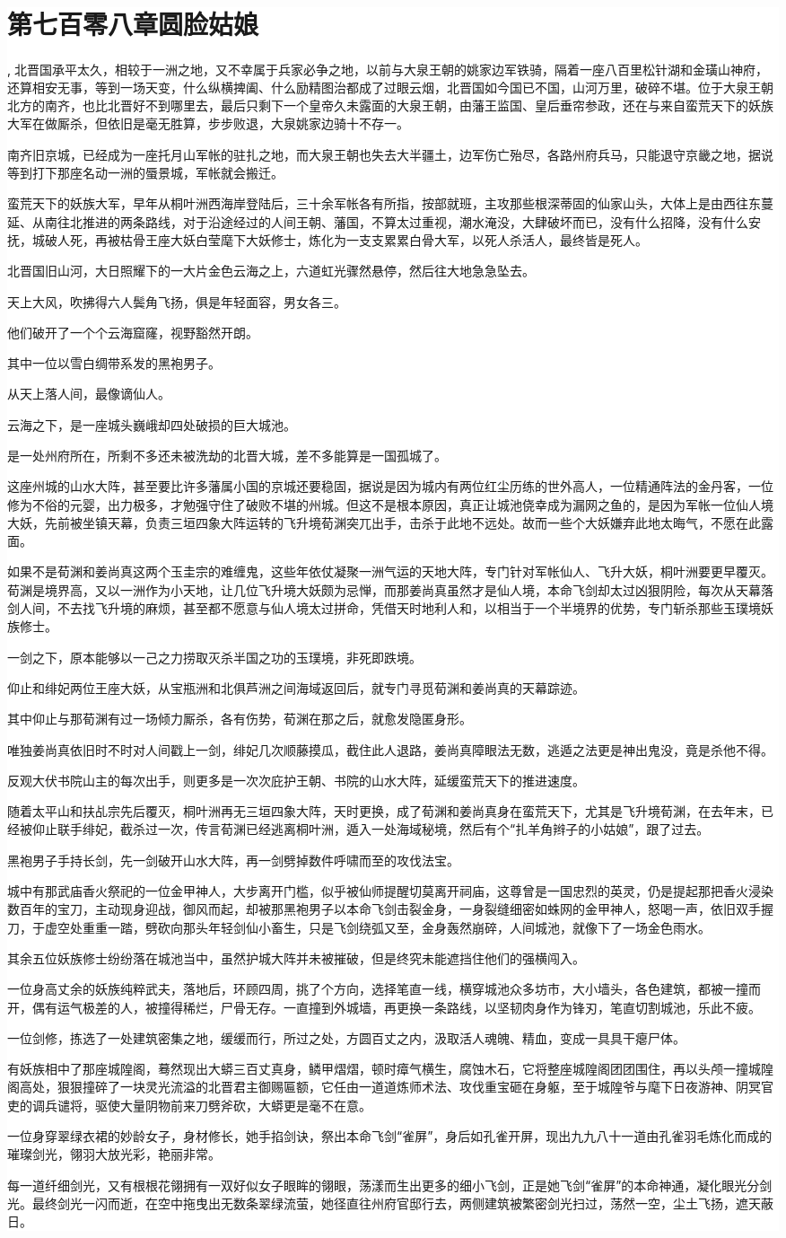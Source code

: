 # 第七百零八章圆脸姑娘
,  北晋国承平太久，相较于一洲之地，又不幸属于兵家必争之地，以前与大泉王朝的姚家边军铁骑，隔着一座八百里松针湖和金璜山神府，还算相安无事，等到一场天变，什么纵横捭阖、什么励精图治都成了过眼云烟，北晋国如今国已不国，山河万里，破碎不堪。位于大泉王朝北方的南齐，也比北晋好不到哪里去，最后只剩下一个皇帝久未露面的大泉王朝，由藩王监国、皇后垂帘参政，还在与来自蛮荒天下的妖族大军在做厮杀，但依旧是毫无胜算，步步败退，大泉姚家边骑十不存一。

   南齐旧京城，已经成为一座托月山军帐的驻扎之地，而大泉王朝也失去大半疆土，边军伤亡殆尽，各路州府兵马，只能退守京畿之地，据说等到打下那座名动一洲的蜃景城，军帐就会搬迁。

   蛮荒天下的妖族大军，早年从桐叶洲西海岸登陆后，三十余军帐各有所指，按部就班，主攻那些根深蒂固的仙家山头，大体上是由西往东蔓延、从南往北推进的两条路线，对于沿途经过的人间王朝、藩国，不算太过重视，潮水淹没，大肆破坏而已，没有什么招降，没有什么安抚，城破人死，再被枯骨王座大妖白莹麾下大妖修士，炼化为一支支累累白骨大军，以死人杀活人，最终皆是死人。

   北晋国旧山河，大日照耀下的一大片金色云海之上，六道虹光骤然悬停，然后往大地急急坠去。

   天上大风，吹拂得六人鬓角飞扬，俱是年轻面容，男女各三。

   他们破开了一个个云海窟窿，视野豁然开朗。

   其中一位以雪白绸带系发的黑袍男子。

   从天上落人间，最像谪仙人。

   云海之下，是一座城头巍峨却四处破损的巨大城池。

   是一处州府所在，所剩不多还未被洗劫的北晋大城，差不多能算是一国孤城了。

   这座州城的山水大阵，甚至要比许多藩属小国的京城还要稳固，据说是因为城内有两位红尘历练的世外高人，一位精通阵法的金丹客，一位修为不俗的元婴，出力极多，才勉强守住了破败不堪的州城。但这不是根本原因，真正让城池侥幸成为漏网之鱼的，是因为军帐一位仙人境大妖，先前被坐镇天幕，负责三垣四象大阵运转的飞升境荀渊突兀出手，击杀于此地不远处。故而一些个大妖嫌弃此地太晦气，不愿在此露面。

   如果不是荀渊和姜尚真这两个玉圭宗的难缠鬼，这些年依仗凝聚一洲气运的天地大阵，专门针对军帐仙人、飞升大妖，桐叶洲要更早覆灭。荀渊是境界高，又以一洲作为小天地，让几位飞升境大妖颇为忌惮，而那姜尚真虽然才是仙人境，本命飞剑却太过凶狠阴险，每次从天幕落剑人间，不去找飞升境的麻烦，甚至都不愿意与仙人境太过拼命，凭借天时地利人和，以相当于一个半境界的优势，专门斩杀那些玉璞境妖族修士。

   一剑之下，原本能够以一己之力捞取灭杀半国之功的玉璞境，非死即跌境。

   仰止和绯妃两位王座大妖，从宝瓶洲和北俱芦洲之间海域返回后，就专门寻觅荀渊和姜尚真的天幕踪迹。

   其中仰止与那荀渊有过一场倾力厮杀，各有伤势，荀渊在那之后，就愈发隐匿身形。

   唯独姜尚真依旧时不时对人间戳上一剑，绯妃几次顺藤摸瓜，截住此人退路，姜尚真障眼法无数，逃遁之法更是神出鬼没，竟是杀他不得。

   反观大伏书院山主的每次出手，则更多是一次次庇护王朝、书院的山水大阵，延缓蛮荒天下的推进速度。

   随着太平山和扶乩宗先后覆灭，桐叶洲再无三垣四象大阵，天时更换，成了荀渊和姜尚真身在蛮荒天下，尤其是飞升境荀渊，在去年末，已经被仰止联手绯妃，截杀过一次，传言荀渊已经逃离桐叶洲，遁入一处海域秘境，然后有个“扎羊角辫子的小姑娘”，跟了过去。

   黑袍男子手持长剑，先一剑破开山水大阵，再一剑劈掉数件呼啸而至的攻伐法宝。

   城中有那武庙香火祭祀的一位金甲神人，大步离开门槛，似乎被仙师提醒切莫离开祠庙，这尊曾是一国忠烈的英灵，仍是提起那把香火浸染数百年的宝刀，主动现身迎战，御风而起，却被那黑袍男子以本命飞剑击裂金身，一身裂缝细密如蛛网的金甲神人，怒喝一声，依旧双手握刀，于虚空处重重一踏，劈砍向那头年轻剑仙小畜生，只是飞剑绕弧又至，金身轰然崩碎，人间城池，就像下了一场金色雨水。

   其余五位妖族修士纷纷落在城池当中，虽然护城大阵并未被摧破，但是终究未能遮挡住他们的强横闯入。

   一位身高丈余的妖族纯粹武夫，落地后，环顾四周，挑了个方向，选择笔直一线，横穿城池众多坊市，大小墙头，各色建筑，都被一撞而开，偶有运气极差的人，被撞得稀烂，尸骨无存。一直撞到外城墙，再更换一条路线，以坚韧肉身作为锋刃，笔直切割城池，乐此不疲。

   一位剑修，拣选了一处建筑密集之地，缓缓而行，所过之处，方圆百丈之内，汲取活人魂魄、精血，变成一具具干瘪尸体。

   有妖族相中了那座城隍阁，蓦然现出大蟒三百丈真身，鳞甲熠熠，顿时瘴气横生，腐蚀木石，它将整座城隍阁团团围住，再以头颅一撞城隍阁高处，狠狠撞碎了一块灵光流溢的北晋君主御赐匾额，它任由一道道炼师术法、攻伐重宝砸在身躯，至于城隍爷与麾下日夜游神、阴冥官吏的调兵谴将，驱使大量阴物前来刀劈斧砍，大蟒更是毫不在意。

   一位身穿翠绿衣裙的妙龄女子，身材修长，她手掐剑诀，祭出本命飞剑“雀屏”，身后如孔雀开屏，现出九九八十一道由孔雀羽毛炼化而成的璀璨剑光，翎羽大放光彩，艳丽非常。

   每一道纤细剑光，又有根根花翎拥有一双好似女子眼眸的翎眼，荡漾而生出更多的细小飞剑，正是她飞剑“雀屏”的本命神通，凝化眼光分剑光。最终剑光一闪而逝，在空中拖曳出无数条翠绿流萤，她径直往州府官邸行去，两侧建筑被繁密剑光扫过，荡然一空，尘土飞扬，遮天蔽日。
